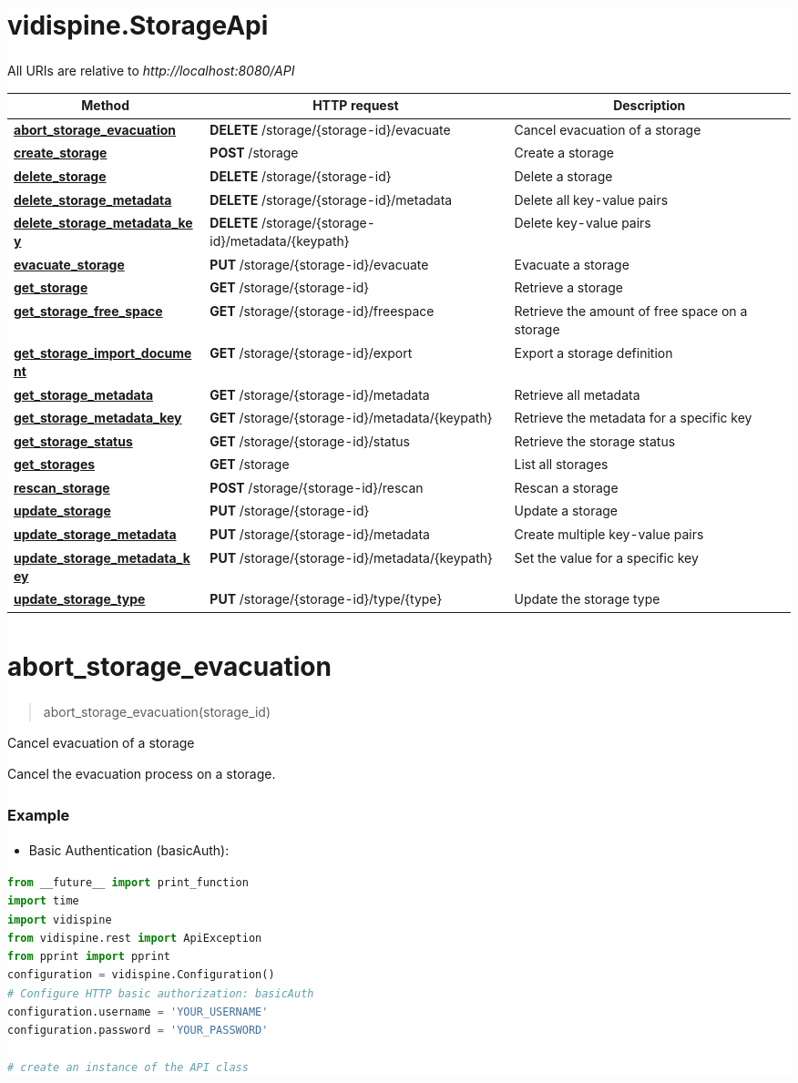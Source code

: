 # vidispine.StorageApi

All URIs are relative to *http://localhost:8080/API*

Method | HTTP request | Description
------------- | ------------- | -------------
[**abort_storage_evacuation**](StorageApi.md#abort_storage_evacuation) | **DELETE** /storage/{storage-id}/evacuate | Cancel evacuation of a storage
[**create_storage**](StorageApi.md#create_storage) | **POST** /storage | Create a storage
[**delete_storage**](StorageApi.md#delete_storage) | **DELETE** /storage/{storage-id} | Delete a storage
[**delete_storage_metadata**](StorageApi.md#delete_storage_metadata) | **DELETE** /storage/{storage-id}/metadata | Delete all key-value pairs
[**delete_storage_metadata_key**](StorageApi.md#delete_storage_metadata_key) | **DELETE** /storage/{storage-id}/metadata/{keypath} | Delete key-value pairs
[**evacuate_storage**](StorageApi.md#evacuate_storage) | **PUT** /storage/{storage-id}/evacuate | Evacuate a storage
[**get_storage**](StorageApi.md#get_storage) | **GET** /storage/{storage-id} | Retrieve a storage
[**get_storage_free_space**](StorageApi.md#get_storage_free_space) | **GET** /storage/{storage-id}/freespace | Retrieve the amount of free space on a storage
[**get_storage_import_document**](StorageApi.md#get_storage_import_document) | **GET** /storage/{storage-id}/export | Export a storage definition
[**get_storage_metadata**](StorageApi.md#get_storage_metadata) | **GET** /storage/{storage-id}/metadata | Retrieve all metadata
[**get_storage_metadata_key**](StorageApi.md#get_storage_metadata_key) | **GET** /storage/{storage-id}/metadata/{keypath} | Retrieve the metadata for a specific key
[**get_storage_status**](StorageApi.md#get_storage_status) | **GET** /storage/{storage-id}/status | Retrieve the storage status
[**get_storages**](StorageApi.md#get_storages) | **GET** /storage | List all storages
[**rescan_storage**](StorageApi.md#rescan_storage) | **POST** /storage/{storage-id}/rescan | Rescan a storage
[**update_storage**](StorageApi.md#update_storage) | **PUT** /storage/{storage-id} | Update a storage
[**update_storage_metadata**](StorageApi.md#update_storage_metadata) | **PUT** /storage/{storage-id}/metadata | Create multiple key-value pairs
[**update_storage_metadata_key**](StorageApi.md#update_storage_metadata_key) | **PUT** /storage/{storage-id}/metadata/{keypath} | Set the value for a specific key
[**update_storage_type**](StorageApi.md#update_storage_type) | **PUT** /storage/{storage-id}/type/{type} | Update the storage type


# **abort_storage_evacuation**
> abort_storage_evacuation(storage_id)

Cancel evacuation of a storage

Cancel the evacuation process on a storage.

### Example

* Basic Authentication (basicAuth):
```python
from __future__ import print_function
import time
import vidispine
from vidispine.rest import ApiException
from pprint import pprint
configuration = vidispine.Configuration()
# Configure HTTP basic authorization: basicAuth
configuration.username = 'YOUR_USERNAME'
configuration.password = 'YOUR_PASSWORD'

# create an instance of the API class
```